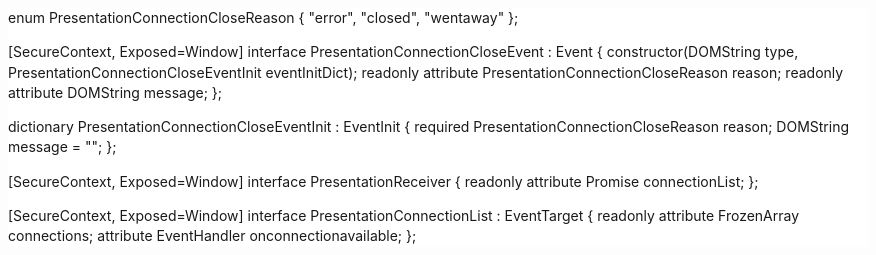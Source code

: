 enum PresentationConnectionCloseReason { "error", "closed", "wentaway" };

[SecureContext, Exposed=Window]
interface PresentationConnectionCloseEvent : Event {
  constructor(DOMString type, PresentationConnectionCloseEventInit eventInitDict);
  readonly attribute PresentationConnectionCloseReason reason;
  readonly attribute DOMString message;
};

dictionary PresentationConnectionCloseEventInit : EventInit {
  required PresentationConnectionCloseReason reason;
  DOMString message = "";
};

[SecureContext, Exposed=Window]
interface PresentationReceiver {
  readonly attribute Promise<PresentationConnectionList> connectionList;
};

[SecureContext, Exposed=Window]
interface PresentationConnectionList : EventTarget {
  readonly attribute FrozenArray<PresentationConnection> connections;
  attribute EventHandler onconnectionavailable;
};